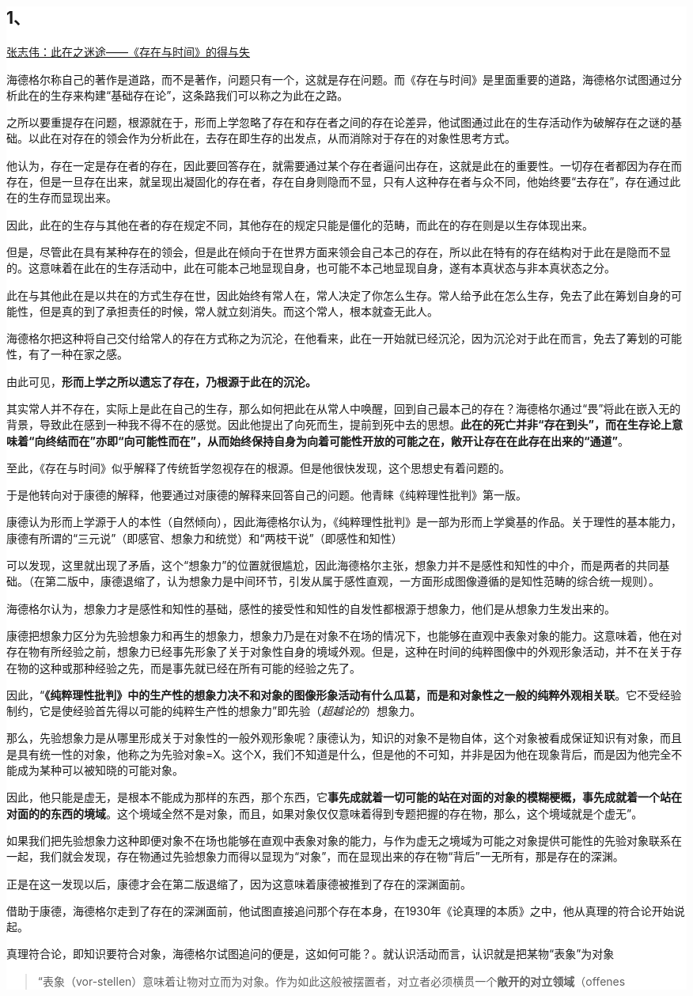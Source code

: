 <h2>1、</h2><a href="http://link.zhihu.com/?target=https%3A//www.sohu.com/a/130298617_617487" data-draft-node="block" data-draft-type="link-card" data-image="https://pic1.zhimg.com/v2-bd0a2191524b5c9911fd075b5538df01_qhd.jpg?source=d16d100b" data-image-width="525" data-image-height="266" class=" wrap external" target="_blank" rel="nofollow noreferrer">张志伟：此在之迷途——《存在与时间》的得与失</a><p data-pid="E_4fAZhF">海德格尔称自己的著作是道路，而不是著作，问题只有一个，这就是存在问题。而《存在与时间》是里面重要的道路，海德格尔试图通过分析此在的生存来构建“基础存在论”，这条路我们可以称之为此在之路。</p><p data-pid="UvwJJ84j">之所以要重提存在问题，根源就在于，形而上学忽略了存在和存在者之间的存在论差异，他试图通过此在的生存活动作为破解存在之谜的基础。以此在对存在的领会作为分析此在，去存在即生存的出发点，从而消除对于存在的对象性思考方式。</p><p data-pid="nMshtOio">他认为，存在一定是存在者的存在，因此要回答存在，就需要通过某个存在者逼问出存在，这就是此在的重要性。一切存在者都因为存在而存在，但是一旦存在出来，就呈现出凝固化的存在者，存在自身则隐而不显，只有人这种存在者与众不同，他始终要“去存在”，存在通过此在的生存而显现出来。</p><p data-pid="czyEDADS">因此，此在的生存与其他在者的存在规定不同，其他存在的规定只能是僵化的范畴，而此在的存在则是以生存体现出来。</p><p data-pid="gmjAOQm0">但是，尽管此在具有某种存在的领会，但是此在倾向于在世界方面来领会自己本己的存在，所以此在特有的存在结构对于此在是隐而不显的。这意味着在此在的生存活动中，此在可能本己地显现自身，也可能不本己地显现自身，遂有本真状态与非本真状态之分。</p><p data-pid="9Tkifr-N">此在与其他此在是以共在的方式生存在世，因此始终有常人在，常人决定了你怎么生存。常人给予此在怎么生存，免去了此在筹划自身的可能性，但是真的到了承担责任的时候，常人就立刻消失。而这个常人，根本就查无此人。</p><p data-pid="muPnCYWd">海德格尔把这种将自己交付给常人的存在方式称之为沉沦，在他看来，此在一开始就已经沉沦，因为沉沦对于此在而言，免去了筹划的可能性，有了一种在家之感。</p><p data-pid="B_ZrGz2c">由此可见，<b>形而上学之所以遗忘了存在，乃根源于此在的沉沦。</b></p><p data-pid="kjtbbMrs">其实常人并不存在，实际上是此在自己的生存，那么如何把此在从常人中唤醒，回到自己最本己的存在？海德格尔通过“畏”将此在嵌入无的背景，导致此在感到一种我不得不在的感觉。因此他提出了向死而生，提前到死中去的思想。<b>此在的死亡并非“存在到头”，而在生存论上意味着“向终结而在”亦即“向可能性而在”，从而始终保持自身为向着可能性开放的可能之在，敞开让存在在此存在出来的“通道”</b>。</p><p data-pid="R3HxNrk9">至此，《存在与时间》似乎解释了传统哲学忽视存在的根源。但是他很快发现，这个思想史有着问题的。</p><p data-pid="ckx0YH_k">于是他转向对于康德的解释，他要通过对康德的解释来回答自己的问题。他青睐《纯粹理性批判》第一版。</p><p data-pid="ZFgF7YbR">康德认为形而上学源于人的本性（自然倾向），因此海德格尔认为，《纯粹理性批判》是一部为形而上学奠基的作品。关于理性的基本能力，康德有所谓的“三元说”（即感官、想象力和统觉）和“两枝干说”（即感性和知性）</p><p data-pid="e8hGLmDJ">可以发现，这里就出现了矛盾，这个“想象力”的位置就很尴尬，因此海德格尔主张，想象力并不是感性和知性的中介，而是两者的共同基础。（在第二版中，康德退缩了，认为想象力是中间环节，引发从属于感性直观，一方面形成图像遵循的是知性范畴的综合统一规则）。</p><p data-pid="7HV0tGi-">海德格尔认为，想象力才是感性和知性的基础，感性的接受性和知性的自发性都根源于想象力，他们是从想象力生发出来的。</p><p data-pid="FpxcIxY3">康德把想象力区分为先验想象力和再生的想象力，想象力乃是在对象不在场的情况下，也能够在直观中表象对象的能力。这意味着，他在对存在物有所经验之前，想象力已经事先形象了关于对象性自身的境域外观。但是，这种在时间的纯粹图像中的外观形象活动，并不在关于存在物的这种或那种经验之先，而是事先就已经在所有可能的经验之先了。</p><p data-pid="F-NkKfUa">因此，“<b>《纯粹理性批判》中的生产性的想象力决不和对象的图像形象活动有什么瓜葛，而是和对象性之一般的纯粹外观相关联</b>。它不受经验制约，它是使经验首先得以可能的纯粹生产性的想象力”即先验（<i>超越论的</i>）想象力。</p><p data-pid="3A24xyIt">那么，先验想象力是从哪里形成关于对象性的一般外观形象呢？康德认为，知识的对象不是物自体，这个对象被看成保证知识有对象，而且是具有统一性的对象，他称之为先验对象=X。这个X，我们不知道是什么，但是他的不可知，并非是因为他在现象背后，而是因为他完全不能成为某种可以被知晓的可能对象。</p><p data-pid="Jq36aHyz">因此，他只能是虚无，是根本不能成为那样的东西，那个东西，它<b>事先成就着一切可能的站在对面的对象的模糊梗概，事先成就着一个站在对面的的东西的境域</b>。这个境域全然不是对象，而且，如果对象仅仅意味着得到专题把握的存在物，那么，这个境域就是个虚无”。</p><p data-pid="jB1yBx7H">如果我们把先验想象力这种即便对象不在场也能够在直观中表象对象的能力，与作为虚无之境域为可能之对象提供可能性的先验对象联系在一起，我们就会发现，存在物通过先验想象力而得以显现为“对象”，而在显现出来的存在物“背后”一无所有，那是存在的深渊。</p><p data-pid="508tokLh">正是在这一发现以后，康德才会在第二版退缩了，因为这意味着康德被推到了存在的深渊面前。</p><p data-pid="VegjNbJA">借助于康德，海德格尔走到了存在的深渊面前，他试图直接追问那个存在本身，在1930年《论真理的本质》之中，他从真理的符合论开始说起。</p><p data-pid="YwvdObxG">真理符合论，即知识要符合对象，海德格尔试图追问的便是，这如何可能？。就认识活动而言，认识就是把某物“表象”为对象</p><blockquote data-pid="Ar9alF6v">“表象（vor-stellen）意味着让物对立而为对象。作为如此这般被摆置者，对立者必须横贯一个<b>敞开的对立领域</b>（offenes